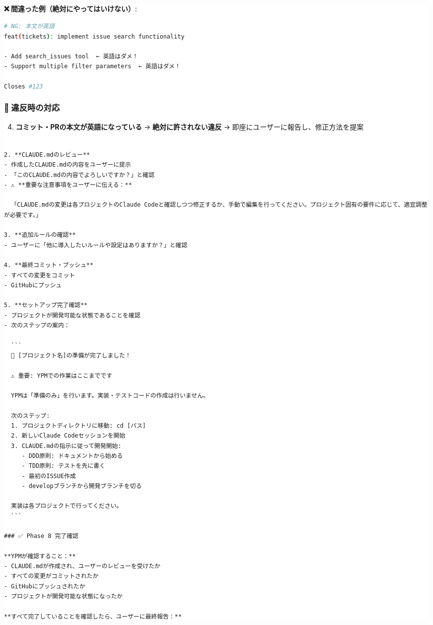    **❌ 間違った例（絶対にやってはいけない）**:
   ```bash
   # NG: 本文が英語
   feat(tickets): implement issue search functionality

   - Add search_issues tool  ← 英語はダメ！
   - Support multiple filter parameters  ← 英語はダメ！

   Closes #123
   ```

   ### 🚨 違反時の対応

   4. **コミット・PRの本文が英語になっている**
      → **絶対に許されない違反**
      → 即座にユーザーに報告し、修正方法を提案
   ```

2. **CLAUDE.mdのレビュー**
   - 作成したCLAUDE.mdの内容をユーザーに提示
   - 「このCLAUDE.mdの内容でよろしいですか？」と確認
   - ⚠️ **重要な注意事項をユーザーに伝える：**

     「CLAUDE.mdの変更は各プロジェクトのClaude Codeと確認しつつ修正するか、手動で編集を行ってください。プロジェクト固有の要件に応じて、適宜調整が必要です。」

3. **追加ルールの確認**
   - ユーザーに「他に導入したいルールや設定はありますか？」と確認

4. **最終コミット・プッシュ**
   - すべての変更をコミット
   - GitHubにプッシュ

5. **セットアップ完了確認**
   - プロジェクトが開発可能な状態であることを確認
   - 次のステップの案内：

     ```
     🎉 [プロジェクト名]の準備が完了しました！

     ⚠️ 重要: YPMでの作業はここまでです

     YPMは「準備のみ」を行います。実装・テストコードの作成は行いません。

     次のステップ:
     1. プロジェクトディレクトリに移動: cd [パス]
     2. 新しいClaude Codeセッションを開始
     3. CLAUDE.mdの指示に従って開発開始:
        - DDD原則: ドキュメントから始める
        - TDD原則: テストを先に書く
        - 最初のISSUE作成
        - developブランチから開発ブランチを切る

     実装は各プロジェクトで行ってください。
     ```

### ✅ Phase 8 完了確認

**YPMが確認すること：**
- CLAUDE.mdが作成され、ユーザーのレビューを受けたか
- すべての変更がコミットされたか
- GitHubにプッシュされたか
- プロジェクトが開発可能な状態になったか

**すべて完了していることを確認したら、ユーザーに最終報告：**
   ```